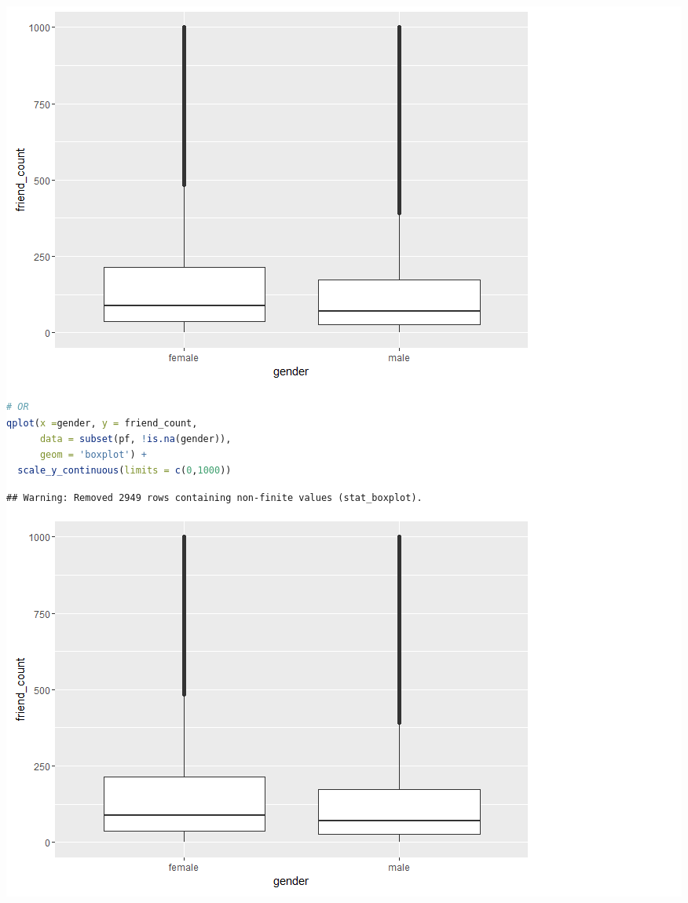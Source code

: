 ![](Lesson_3_files/figure-html/unnamed-chunk-3-1.png)

```r
# OR
qplot(x =gender, y = friend_count, 
      data = subset(pf, !is.na(gender)), 
      geom = 'boxplot') +
  scale_y_continuous(limits = c(0,1000))
```

```
## Warning: Removed 2949 rows containing non-finite values (stat_boxplot).
```

![](Lesson_3_files/figure-html/unnamed-chunk-3-2.png)
